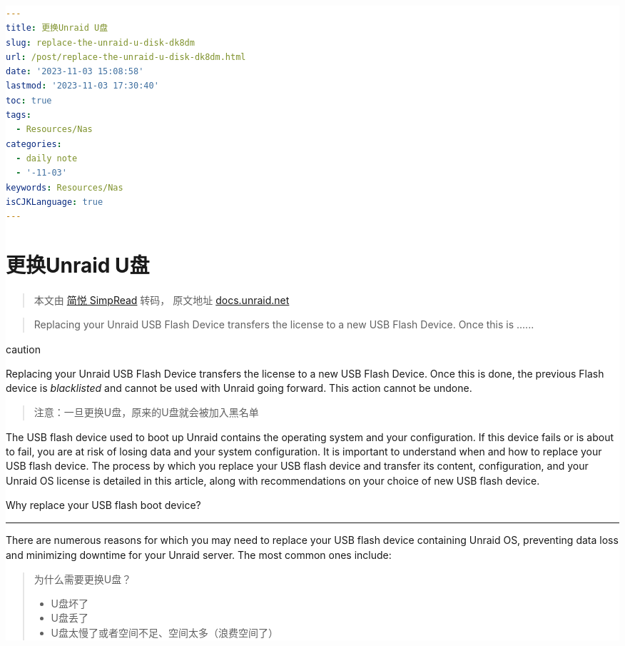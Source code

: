 ```yaml
---
title: 更换Unraid U盘
slug: replace-the-unraid-u-disk-dk8dm
url: /post/replace-the-unraid-u-disk-dk8dm.html
date: '2023-11-03 15:08:58'
lastmod: '2023-11-03 17:30:40'
toc: true
tags:
  - Resources/Nas
categories:
  - daily note
  - '-11-03'
keywords: Resources/Nas
isCJKLanguage: true
---
```


# 更换Unraid U盘

> 本文由 [简悦 SimpRead](http://ksria.com/simpread/) 转码， 原文地址 [docs.unraid.net](https://docs.unraid.net/unraid-os/manual/changing-the-flash-device/)

> Replacing your Unraid USB Flash Device transfers the license to a new USB Flash Device. Once this is ......

caution

Replacing your Unraid USB Flash Device transfers the license to a new USB Flash Device. Once this is done, the previous Flash device is *blacklisted* and cannot be used with Unraid going forward. This action cannot be undone.

> 注意：一旦更换U盘，原来的U盘就会被加入黑名单

The USB flash device used to boot up Unraid contains the operating system and your configuration. If this device fails or is about to fail, you are at risk of losing data and your system configuration. It is important to understand when and how to replace your USB flash device. The process by which you replace your USB flash device and transfer its content, configuration, and your Unraid OS license is detailed in this article, along with recommendations on your choice of new USB flash device.

Why replace your USB flash boot device?

---

There are numerous reasons for which you may need to replace your USB flash device containing Unraid OS, preventing data loss and minimizing downtime for your Unraid server. The most common ones include:

> 为什么需要更换U盘？
>
> * U盘坏了
> * U盘丢了
> * U盘太慢了或者空间不足、空间太多（浪费空间了）
